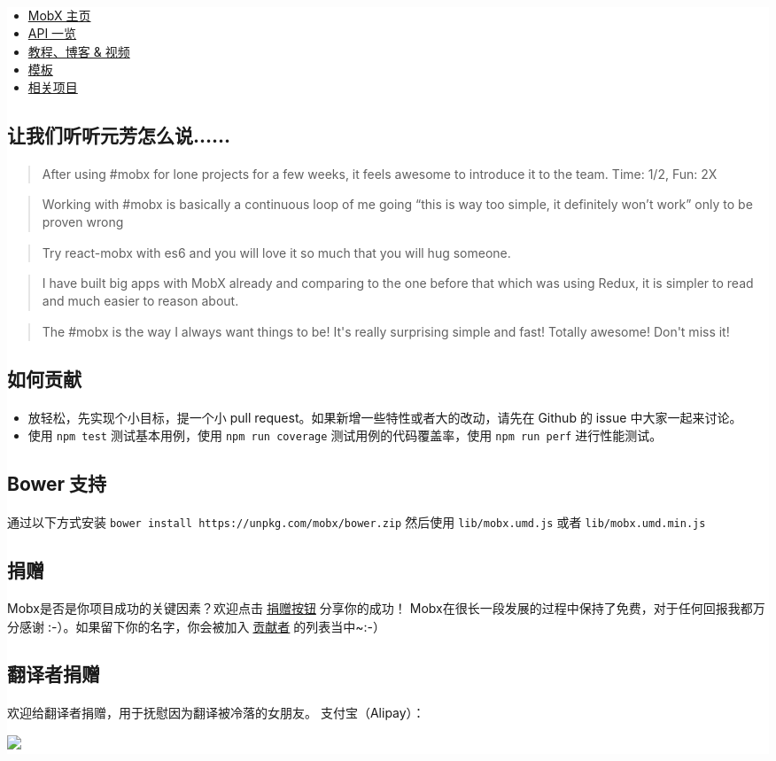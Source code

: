 *   [MobX 主页](http://mobxjs.github.io/mobx/faq/blogs.html)
*   [API 一览](http://mobxjs.github.io/mobx/refguide/api.html)
*   [教程、博客 & 视频](http://mobxjs.github.io/mobx/faq/blogs.html)
*   [模板](http://mobxjs.github.io/mobx/faq/boilerplates.html)
*   [相关项目](http://mobxjs.github.io/mobx/faq/related.html)

## 让我们听听元芳怎么说……

> After using #mobx for lone projects for a few weeks, it feels awesome to introduce it to the team. Time: 1/2, Fun: 2X

> Working with #mobx is basically a continuous loop of me going “this is way too simple, it definitely won’t work” only to be proven wrong

> Try react-mobx with es6 and you will love it so much that you will hug someone.

> I have built big apps with MobX already and comparing to the one before that which was using Redux, it is simpler to read and much easier to reason about.

> The #mobx is the way I always want things to be! It's really surprising simple and fast! Totally awesome! Don't miss it!

## 如何贡献

* 放轻松，先实现个小目标，提一个小 pull request。如果新增一些特性或者大的改动，请先在 Github 的 issue 中大家一起来讨论。
* 使用 `npm test` 测试基本用例，使用 `npm run coverage` 测试用例的代码覆盖率，使用 `npm run perf` 进行性能测试。

## Bower 支持

通过以下方式安装 `bower install https://unpkg.com/mobx/bower.zip`
然后使用 `lib/mobx.umd.js` 或者 `lib/mobx.umd.min.js`

## 捐赠

Mobx是否是你项目成功的关键因素？欢迎点击 [捐赠按钮](https://mobxjs.github.io/mobx/donate.html) 分享你的成功！
Mobx在很长一段发展的过程中保持了免费，对于任何回报我都万分感谢 :-）。如果留下你的名字，你会被加入 [贡献者](https://github.com/mobxjs/mobx/blob/master/sponsors.md) 的列表当中~:-）

## 翻译者捐赠

欢迎给翻译者捐赠，用于抚慰因为翻译被冷落的女朋友。
支付宝（Alipay）：

![](https://img.alicdn.com/tps/TB1Eo2DPFXXXXccaXXXXXXXXXXX-600-900.jpg_400x400.jpg)